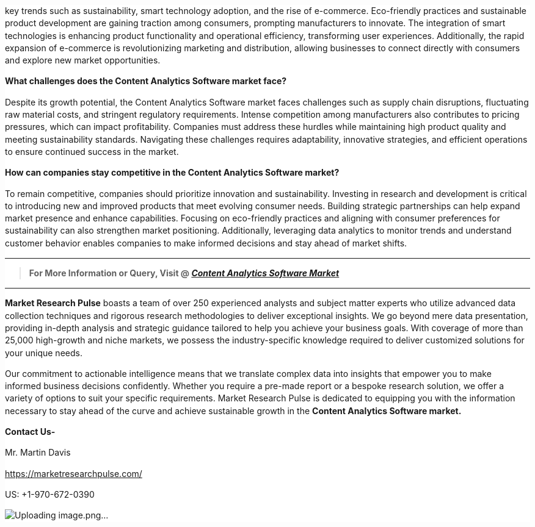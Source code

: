 key trends such as sustainability, smart technology adoption, and the rise of e-commerce. Eco-friendly practices and sustainable product development are gaining traction among consumers, prompting manufacturers to innovate. The integration of smart technologies is enhancing product functionality and operational efficiency, transforming user experiences. Additionally, the rapid expansion of e-commerce is revolutionizing marketing and distribution, allowing businesses to connect directly with consumers and explore new market opportunities.</p><p><strong>What challenges does the Content Analytics Software market face?</strong></p><p>Despite its growth potential, the Content Analytics Software market faces challenges such as supply chain disruptions, fluctuating raw material costs, and stringent regulatory requirements. Intense competition among manufacturers also contributes to pricing pressures, which can impact profitability. Companies must address these hurdles while maintaining high product quality and meeting sustainability standards. Navigating these challenges requires adaptability, innovative strategies, and efficient operations to ensure continued success in the market.</p><p><strong>How can companies stay competitive in the Content Analytics Software market?</strong></p><p>To remain competitive, companies should prioritize innovation and sustainability. Investing in research and development is critical to introducing new and improved products that meet evolving consumer needs. Building strategic partnerships can help expand market presence and enhance capabilities. Focusing on eco-friendly practices and aligning with consumer preferences for sustainability can also strengthen market positioning. Additionally, leveraging data analytics to monitor trends and understand customer behavior enables companies to make informed decisions and stay ahead of market shifts.</p><hr /><blockquote><p><strong>For More Information or Query, Visit @&nbsp;<em><a href="https://marketresearchpulse.com/report/121130/content-analytics-software-market?utm_source=Linkedin&utm_medium=027">Content Analytics Software Market</a></em></strong></p></blockquote><hr /><p><strong>Market Research Pulse</strong> boasts a team of over 250 experienced analysts and subject matter experts who utilize advanced data collection techniques and rigorous research methodologies to deliver exceptional insights. We go beyond mere data presentation, providing in-depth analysis and strategic guidance tailored to help you achieve your business goals. With coverage of more than 25,000 high-growth and niche markets, we possess the industry-specific knowledge required to deliver customized solutions for your unique needs.</p><p>Our commitment to actionable intelligence means that we translate complex data into insights that empower you to make informed business decisions confidently. Whether you require a pre-made report or a bespoke research solution, we offer a variety of options to suit your specific requirements. Market Research Pulse is dedicated to equipping you with the information necessary to stay ahead of the curve and achieve sustainable growth in the <strong>Content Analytics Software market.</strong></p><p><strong>Contact Us-</strong></p><p>Mr. Martin Davis</p><p>https://marketresearchpulse.com/</p><p>US: +1-970-672-0390</p>
![Uploading image.png…]()
